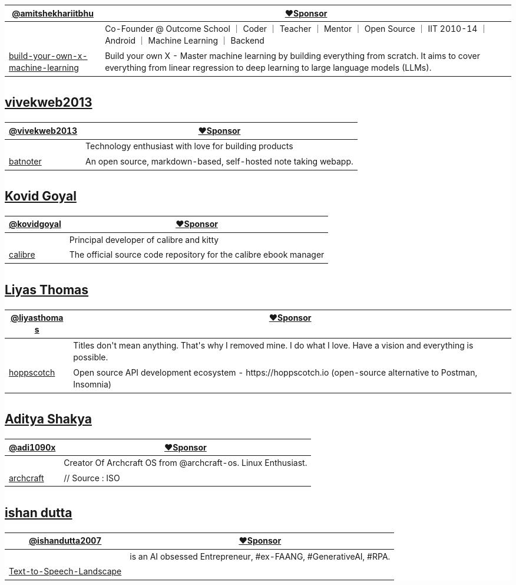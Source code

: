 | [@amitshekhariitbhu](https://github.com/amitshekhariitbhu) | [❤️Sponsor](https://github.com/sponsors/amitshekhariitbhu) |
| --- | --- |
| <img src="https://avatars.githubusercontent.com/u/9877145?u=3827ad395dfc458321f9b65944406cfdd26055dd&v=4" alt="" width="40" /> | Co-Founder @ Outcome School ｜ Coder ｜ Teacher ｜ Mentor ｜ Open Source ｜ IIT 2010-14 ｜ Android ｜ Machine Learning ｜ Backend |
| [build-your-own-x-machine-learning](https://github.com/amitshekhariitbhu/build-your-own-x-machine-learning) | Build your own X - Master machine learning by building everything from scratch. It aims to cover everything from linear regression to deep learning to large language models \(LLMs\). |

    

## [vivekweb2013](https://github.com/vivekweb2013)

| [@vivekweb2013](https://github.com/vivekweb2013) | [❤️Sponsor](https://github.com/sponsors/vivekweb2013) |
| --- | --- |
| <img src="https://avatars.githubusercontent.com/u/7036736?v=4" alt="" width="40" /> |  Technology enthusiast with love for building products |
| [batnoter](https://github.com/batnoter/batnoter) | An open source, markdown-based, self-hosted note taking webapp. |

    

## [Kovid Goyal](https://github.com/kovidgoyal)

| [@kovidgoyal](https://github.com/kovidgoyal) | [❤️Sponsor](https://github.com/sponsors/kovidgoyal) |
| --- | --- |
| <img src="https://avatars.githubusercontent.com/u/1308621?u=b3fb9d6c1fe72bbc3d3b3b1192e8e421cad810c9&v=4" alt="" width="40" /> | Principal developer of calibre and kitty |
| [calibre](https://github.com/kovidgoyal/calibre) | The official source code repository for the calibre ebook manager |

    

## [Liyas Thomas](https://github.com/liyasthomas)

| [@liyasthomas](https://github.com/liyasthomas) | [❤️Sponsor](https://github.com/sponsors/liyasthomas) |
| --- | --- |
| <img src="https://avatars.githubusercontent.com/u/10395817?u=8dfa914a7d631fb9c03f49bb6b003792b7bf491d&v=4" alt="" width="40" /> | Titles don't mean anything. That's why I removed mine. I do what I love. Have a vision and everything is possible. |
| [hoppscotch](https://github.com/hoppscotch/hoppscotch) | Open source API development ecosystem - https:\/\/hoppscotch.io \(open-source alternative to Postman, Insomnia\) |

    

## [Aditya Shakya](https://github.com/adi1090x)

| [@adi1090x](https://github.com/adi1090x) | [❤️Sponsor](https://github.com/sponsors/adi1090x) |
| --- | --- |
| <img src="https://avatars.githubusercontent.com/u/26059688?u=2e4016d5b30dabc530a860014ff59da0da5f1dc7&v=4" alt="" width="40" /> | Creator Of Archcraft OS from @archcraft-os. Linux Enthusiast.        |
| [archcraft](https://github.com/archcraft-os/archcraft) | \/\/ Source : ISO |

    

## [ishan dutta](https://github.com/ishandutta2007)

| [@ishandutta2007](https://github.com/ishandutta2007) | [❤️Sponsor](https://github.com/sponsors/ishandutta2007) |
| --- | --- |
| <img src="https://avatars.githubusercontent.com/u/2527354?u=6bac124f7707983d195cc2c7846104272bfef200&v=4" alt="" width="40" /> | is an AI obsessed Entrepreneur, \#ex-FAANG, \#GenerativeAI, \#RPA.  |
| [Text-to-Speech-Landscape](https://github.com/ishandutta2007/Text-to-Speech-Landscape) |  |

